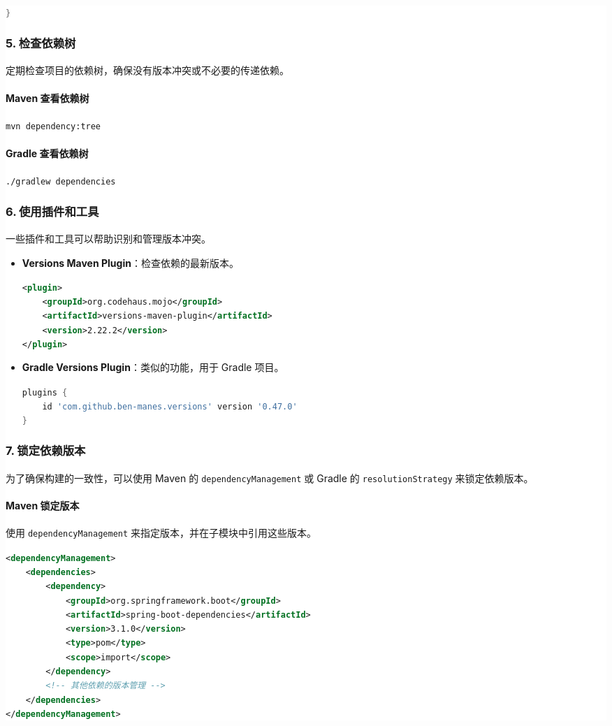 ```groovy
}
```

### 5. **检查依赖树**

定期检查项目的依赖树，确保没有版本冲突或不必要的传递依赖。

#### **Maven 查看依赖树**

```bash
mvn dependency:tree
```

#### **Gradle 查看依赖树**

```bash
./gradlew dependencies
```

### 6. **使用插件和工具**

一些插件和工具可以帮助识别和管理版本冲突。

- **Versions Maven Plugin**：检查依赖的最新版本。
  ```xml
  <plugin>
      <groupId>org.codehaus.mojo</groupId>
      <artifactId>versions-maven-plugin</artifactId>
      <version>2.22.2</version>
  </plugin>
  ```

- **Gradle Versions Plugin**：类似的功能，用于 Gradle 项目。
  ```groovy
  plugins {
      id 'com.github.ben-manes.versions' version '0.47.0'
  }
  ```

### 7. **锁定依赖版本**

为了确保构建的一致性，可以使用 Maven 的 `dependencyManagement` 或 Gradle 的 `resolutionStrategy` 来锁定依赖版本。

#### **Maven 锁定版本**

使用 `dependencyManagement` 来指定版本，并在子模块中引用这些版本。

```xml
<dependencyManagement>
    <dependencies>
        <dependency>
            <groupId>org.springframework.boot</groupId>
            <artifactId>spring-boot-dependencies</artifactId>
            <version>3.1.0</version>
            <type>pom</type>
            <scope>import</scope>
        </dependency>
        <!-- 其他依赖的版本管理 -->
    </dependencies>
</dependencyManagement>
```
